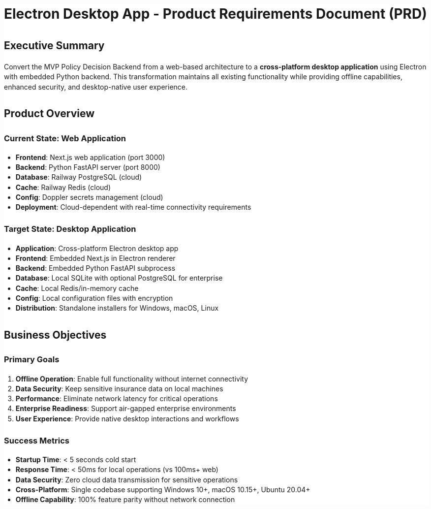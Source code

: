 # Electron Desktop App - Product Requirements Document (PRD)

## Executive Summary

Convert the MVP Policy Decision Backend from a web-based architecture to a **cross-platform desktop application** using Electron with embedded Python backend. This transformation maintains all existing functionality while providing offline capabilities, enhanced security, and desktop-native user experience.

## Product Overview

### Current State: Web Application

- **Frontend**: Next.js web application (port 3000)
- **Backend**: Python FastAPI server (port 8000)
- **Database**: Railway PostgreSQL (cloud)
- **Cache**: Railway Redis (cloud)
- **Config**: Doppler secrets management (cloud)
- **Deployment**: Cloud-dependent with real-time connectivity requirements

### Target State: Desktop Application

- **Application**: Cross-platform Electron desktop app
- **Frontend**: Embedded Next.js in Electron renderer
- **Backend**: Embedded Python FastAPI subprocess
- **Database**: Local SQLite with optional PostgreSQL for enterprise
- **Cache**: Local Redis/in-memory cache
- **Config**: Local configuration files with encryption
- **Distribution**: Standalone installers for Windows, macOS, Linux

## Business Objectives

### Primary Goals

1. **Offline Operation**: Enable full functionality without internet connectivity
2. **Data Security**: Keep sensitive insurance data on local machines
3. **Performance**: Eliminate network latency for critical operations
4. **Enterprise Readiness**: Support air-gapped enterprise environments
5. **User Experience**: Provide native desktop interactions and workflows

### Success Metrics

- **Startup Time**: < 5 seconds cold start
- **Response Time**: < 50ms for local operations (vs 100ms+ web)
- **Data Security**: Zero cloud data transmission for sensitive operations
- **Cross-Platform**: Single codebase supporting Windows 10+, macOS 10.15+, Ubuntu 20.04+
- **Offline Capability**: 100% feature parity without network connection
